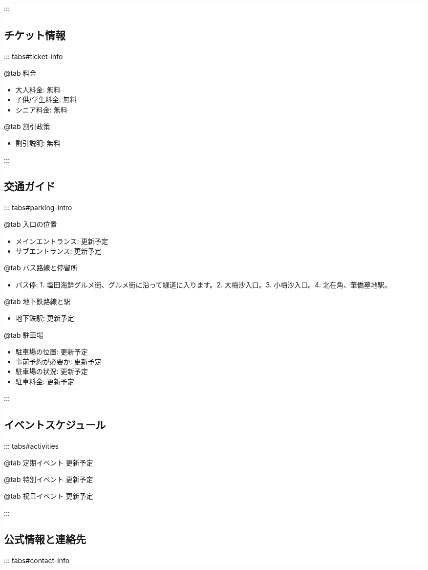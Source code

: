 :::

## チケット情報

::: tabs#ticket-info

@tab 料金
- 大人料金: 無料
- 子供/学生料金: 無料
- シニア料金: 無料

@tab 割引政策
- 割引説明: 無料

:::

## 交通ガイド

::: tabs#parking-intro

@tab 入口の位置
- メインエントランス: 更新予定
- サブエントランス: 更新予定

@tab バス路線と停留所
- バス停: 1. 塩田海鮮グルメ街、グルメ街に沿って緑道に入ります。2. 大梅沙入口。3. 小梅沙入口。4. 北在角、華僑墓地駅。

@tab 地下鉄路線と駅
- 地下鉄駅: 更新予定

@tab 駐車場
- 駐車場の位置: 更新予定
- 事前予約が必要か: 更新予定
- 駐車場の状況: 更新予定
- 駐車料金: 更新予定

:::

## イベントスケジュール

::: tabs#activities

@tab 定期イベント
更新予定

@tab 特別イベント
更新予定

@tab 祝日イベント
更新予定

:::

## 公式情報と連絡先

::: tabs#contact-info
